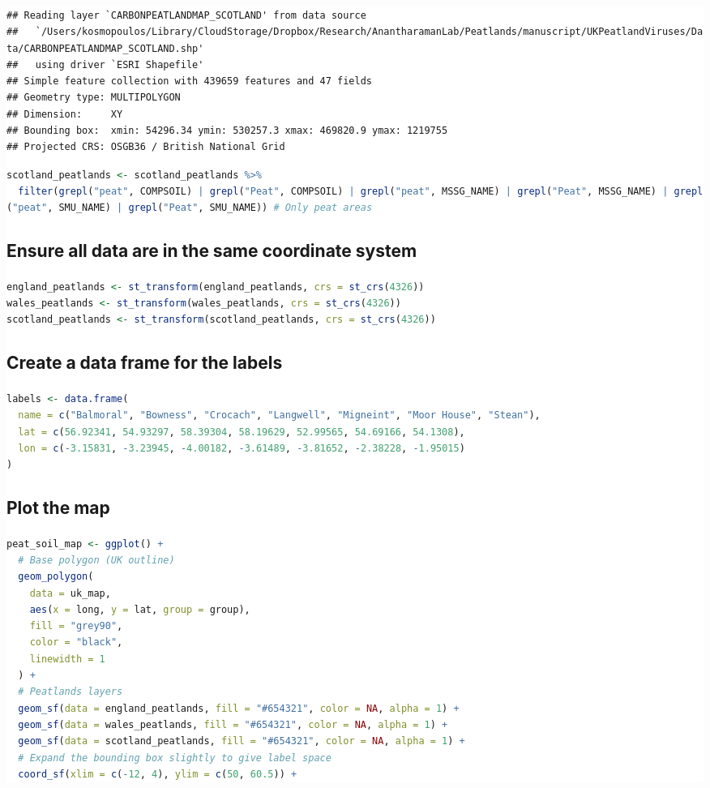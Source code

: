     ## Reading layer `CARBONPEATLANDMAP_SCOTLAND' from data source 
    ##   `/Users/kosmopoulos/Library/CloudStorage/Dropbox/Research/AnantharamanLab/Peatlands/manuscript/UKPeatlandViruses/Data/CARBONPEATLANDMAP_SCOTLAND.shp' 
    ##   using driver `ESRI Shapefile'
    ## Simple feature collection with 439659 features and 47 fields
    ## Geometry type: MULTIPOLYGON
    ## Dimension:     XY
    ## Bounding box:  xmin: 54296.34 ymin: 530257.3 xmax: 469820.9 ymax: 1219755
    ## Projected CRS: OSGB36 / British National Grid

``` r
scotland_peatlands <- scotland_peatlands %>%
  filter(grepl("peat", COMPSOIL) | grepl("Peat", COMPSOIL) | grepl("peat", MSSG_NAME) | grepl("Peat", MSSG_NAME) | grepl("peat", SMU_NAME) | grepl("Peat", SMU_NAME)) # Only peat areas
```

## Ensure all data are in the same coordinate system

``` r
england_peatlands <- st_transform(england_peatlands, crs = st_crs(4326))
wales_peatlands <- st_transform(wales_peatlands, crs = st_crs(4326))
scotland_peatlands <- st_transform(scotland_peatlands, crs = st_crs(4326))
```

## Create a data frame for the labels

``` r
labels <- data.frame(
  name = c("Balmoral", "Bowness", "Crocach", "Langwell", "Migneint", "Moor House", "Stean"),
  lat = c(56.92341, 54.93297, 58.39304, 58.19629, 52.99565, 54.69166, 54.1308),
  lon = c(-3.15831, -3.23945, -4.00182, -3.61489, -3.81652, -2.38228, -1.95015)
)
```

## Plot the map

``` r
peat_soil_map <- ggplot() +
  # Base polygon (UK outline)
  geom_polygon(
    data = uk_map,
    aes(x = long, y = lat, group = group),
    fill = "grey90",
    color = "black",
    linewidth = 1
  ) +
  # Peatlands layers
  geom_sf(data = england_peatlands, fill = "#654321", color = NA, alpha = 1) +
  geom_sf(data = wales_peatlands, fill = "#654321", color = NA, alpha = 1) +
  geom_sf(data = scotland_peatlands, fill = "#654321", color = NA, alpha = 1) +
  # Expand the bounding box slightly to give label space
  coord_sf(xlim = c(-12, 4), ylim = c(50, 60.5)) +
```